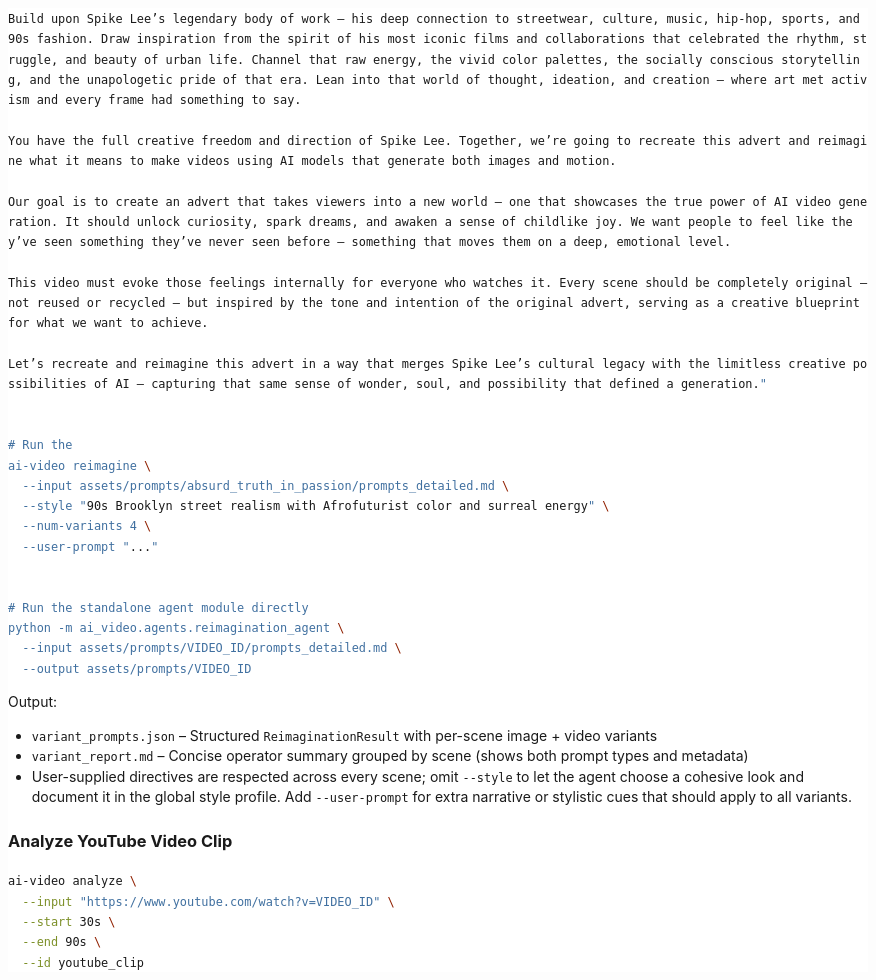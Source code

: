 ```bash
Build upon Spike Lee’s legendary body of work — his deep connection to streetwear, culture, music, hip-hop, sports, and 90s fashion. Draw inspiration from the spirit of his most iconic films and collaborations that celebrated the rhythm, struggle, and beauty of urban life. Channel that raw energy, the vivid color palettes, the socially conscious storytelling, and the unapologetic pride of that era. Lean into that world of thought, ideation, and creation — where art met activism and every frame had something to say.

You have the full creative freedom and direction of Spike Lee. Together, we’re going to recreate this advert and reimagine what it means to make videos using AI models that generate both images and motion.

Our goal is to create an advert that takes viewers into a new world — one that showcases the true power of AI video generation. It should unlock curiosity, spark dreams, and awaken a sense of childlike joy. We want people to feel like they’ve seen something they’ve never seen before — something that moves them on a deep, emotional level.

This video must evoke those feelings internally for everyone who watches it. Every scene should be completely original — not reused or recycled — but inspired by the tone and intention of the original advert, serving as a creative blueprint for what we want to achieve.

Let’s recreate and reimagine this advert in a way that merges Spike Lee’s cultural legacy with the limitless creative possibilities of AI — capturing that same sense of wonder, soul, and possibility that defined a generation."


# Run the 
ai-video reimagine \
  --input assets/prompts/absurd_truth_in_passion/prompts_detailed.md \
  --style "90s Brooklyn street realism with Afrofuturist color and surreal energy" \
  --num-variants 4 \
  --user-prompt "..."


# Run the standalone agent module directly
python -m ai_video.agents.reimagination_agent \
  --input assets/prompts/VIDEO_ID/prompts_detailed.md \
  --output assets/prompts/VIDEO_ID
```

Output:
- `variant_prompts.json` – Structured `ReimaginationResult` with per-scene image + video variants
- `variant_report.md` – Concise operator summary grouped by scene (shows both prompt types and metadata)
- User-supplied directives are respected across every scene; omit `--style` to let the agent choose a cohesive look and document it in the global style profile. Add `--user-prompt` for extra narrative or stylistic cues that should apply to all variants.

### Analyze YouTube Video Clip

```bash
ai-video analyze \
  --input "https://www.youtube.com/watch?v=VIDEO_ID" \
  --start 30s \
  --end 90s \
  --id youtube_clip
```
